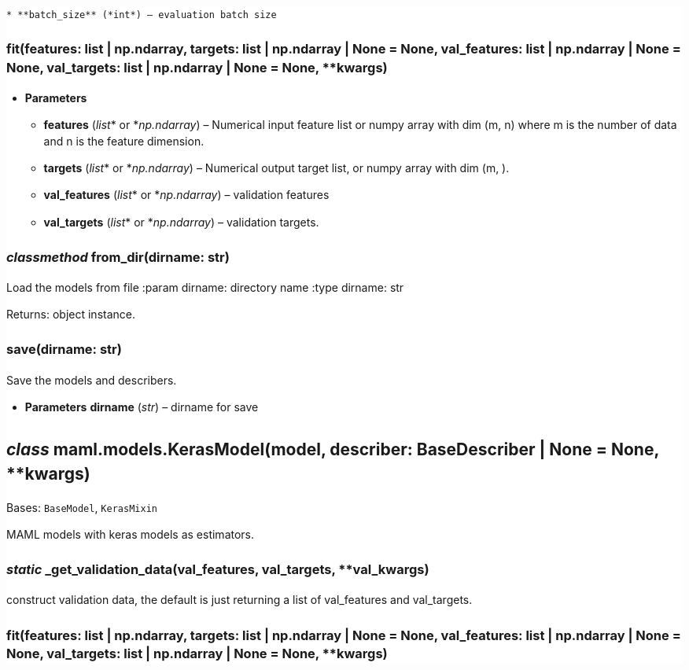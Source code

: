 
    * **batch_size** (*int*) – evaluation batch size

### fit(features: list | np.ndarray, targets: list | np.ndarray | None = None, val_features: list | np.ndarray | None = None, val_targets: list | np.ndarray | None = None, \*\*kwargs)


* **Parameters**

    * **features** (*list*\* or \**np.ndarray*) – Numerical input feature list or
numpy array with dim (m, n) where m is the number of data and
n is the feature dimension.


    * **targets** (*list*\* or \**np.ndarray*) – Numerical output target list, or
numpy array with dim (m, ).


    * **val_features** (*list*\* or \**np.ndarray*) – validation features


    * **val_targets** (*list*\* or \**np.ndarray*) – validation targets.

### *classmethod* from_dir(dirname: str)

Load the models from file
:param dirname: directory name
:type dirname: str

Returns: object instance.

### save(dirname: str)

Save the models and describers.


* **Parameters**
**dirname** (*str*) – dirname for save

## *class* maml.models.KerasModel(model, describer: BaseDescriber | None = None, \*\*kwargs)

Bases: `BaseModel`, `KerasMixin`

MAML models with keras models as estimators.

### *static* _get_validation_data(val_features, val_targets, \*\*val_kwargs)

construct validation data, the default is just returning a list of
val_features and val_targets.

### fit(features: list | np.ndarray, targets: list | np.ndarray | None = None, val_features: list | np.ndarray | None = None, val_targets: list | np.ndarray | None = None, \*\*kwargs)
